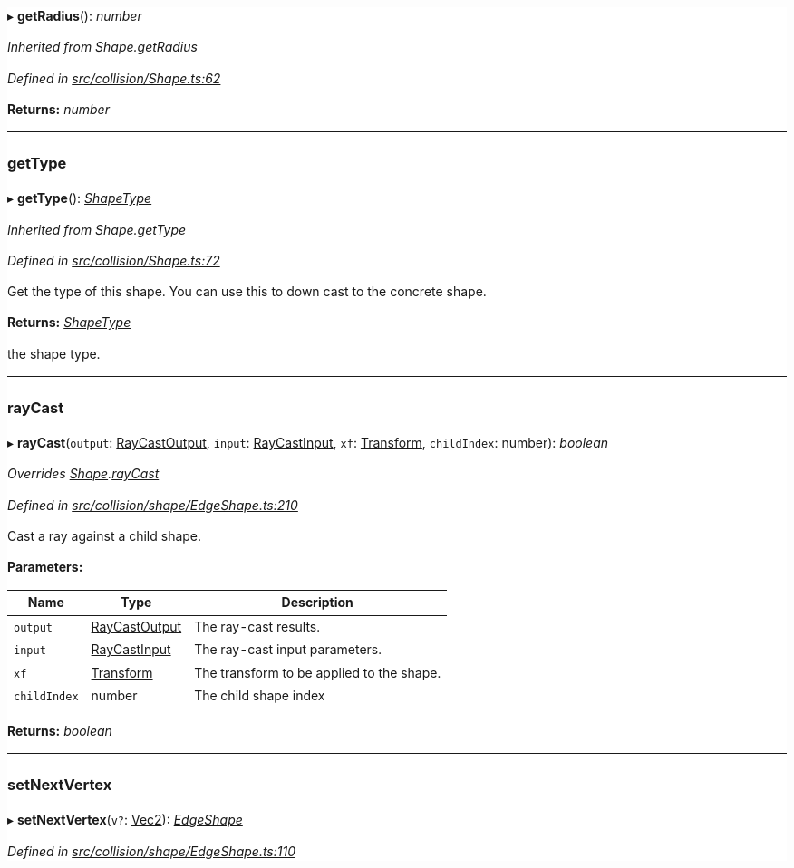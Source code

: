 ▸ **getRadius**(): *number*

*Inherited from [Shape](shape.md).[getRadius](shape.md#getradius)*

*Defined in [src/collision/Shape.ts:62](https://github.com/shakiba/planck.js/blob/acc3bd8/src/collision/Shape.ts#L62)*

**Returns:** *number*

___

###  getType

▸ **getType**(): *[ShapeType](../globals.md#shapetype)*

*Inherited from [Shape](shape.md).[getType](shape.md#gettype)*

*Defined in [src/collision/Shape.ts:72](https://github.com/shakiba/planck.js/blob/acc3bd8/src/collision/Shape.ts#L72)*

Get the type of this shape. You can use this to down cast to the concrete
shape.

**Returns:** *[ShapeType](../globals.md#shapetype)*

the shape type.

___

###  rayCast

▸ **rayCast**(`output`: [RayCastOutput](../interfaces/raycastoutput.md), `input`: [RayCastInput](../interfaces/raycastinput.md), `xf`: [Transform](transform.md), `childIndex`: number): *boolean*

*Overrides [Shape](shape.md).[rayCast](shape.md#abstract-raycast)*

*Defined in [src/collision/shape/EdgeShape.ts:210](https://github.com/shakiba/planck.js/blob/acc3bd8/src/collision/shape/EdgeShape.ts#L210)*

Cast a ray against a child shape.

**Parameters:**

Name | Type | Description |
------ | ------ | ------ |
`output` | [RayCastOutput](../interfaces/raycastoutput.md) | The ray-cast results. |
`input` | [RayCastInput](../interfaces/raycastinput.md) | The ray-cast input parameters. |
`xf` | [Transform](transform.md) | The transform to be applied to the shape. |
`childIndex` | number | The child shape index  |

**Returns:** *boolean*

___

###  setNextVertex

▸ **setNextVertex**(`v?`: [Vec2](vec2.md)): *[EdgeShape](edgeshape.md)*

*Defined in [src/collision/shape/EdgeShape.ts:110](https://github.com/shakiba/planck.js/blob/acc3bd8/src/collision/shape/EdgeShape.ts#L110)*
